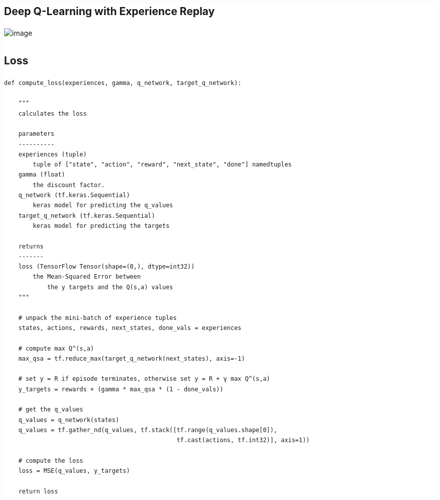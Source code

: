 ## Deep Q-Learning with Experience Replay

![image](https://user-images.githubusercontent.com/73081144/200744524-c5d8d143-7308-4def-908a-cb5980d973e9.png)

## Loss

```
def compute_loss(experiences, gamma, q_network, target_q_network):

    """ 
    calculates the loss
    
    parameters
    ----------
    experiences (tuple)
        tuple of ["state", "action", "reward", "next_state", "done"] namedtuples
    gamma (float)
        the discount factor.
    q_network (tf.keras.Sequential)
        keras model for predicting the q_values
    target_q_network (tf.keras.Sequential)
        keras model for predicting the targets
          
    returns
    -------
    loss (TensorFlow Tensor(shape=(0,), dtype=int32))
        the Mean-Squared Error between
            the y targets and the Q(s,a) values
    """
    
    # unpack the mini-batch of experience tuples
    states, actions, rewards, next_states, done_vals = experiences
    
    # compute max Q^(s,a)
    max_qsa = tf.reduce_max(target_q_network(next_states), axis=-1)
    
    # set y = R if episode terminates, otherwise set y = R + γ max Q^(s,a)
    y_targets = rewards + (gamma * max_qsa * (1 - done_vals))
    
    # get the q_values
    q_values = q_network(states)
    q_values = tf.gather_nd(q_values, tf.stack([tf.range(q_values.shape[0]),
                                                tf.cast(actions, tf.int32)], axis=1))
        
    # compute the loss
    loss = MSE(q_values, y_targets)
    
    return loss
```
